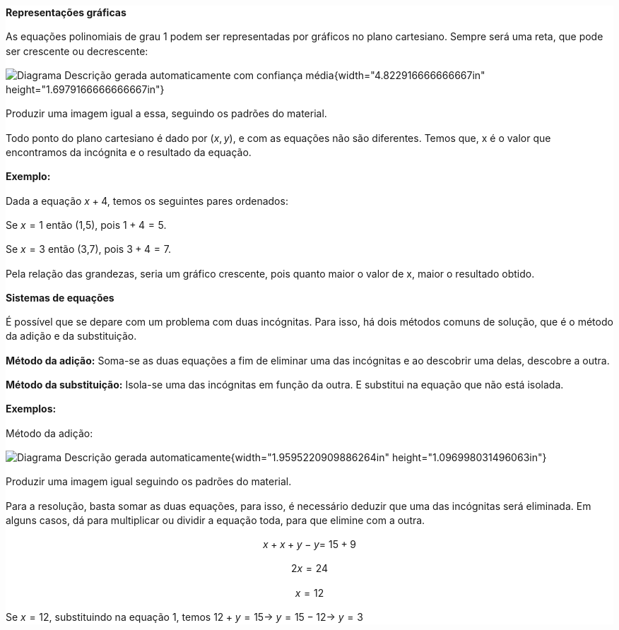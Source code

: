 **Representações gráficas**

As equações polinomiais de grau 1 podem ser representadas por gráficos
no plano cartesiano. Sempre será uma reta, que pode ser crescente ou
decrescente:

![Diagrama Descrição gerada automaticamente com confiança
média](./imgSAEB_7_MAT/media/image17.png){width="4.822916666666667in"
height="1.6979166666666667in"}

Produzir uma imagem igual a essa, seguindo os padrões do material.

Todo ponto do plano cartesiano é dado por $(x,y)$, e com as equações não
são diferentes. Temos que, x é o valor que encontramos da incógnita e o
resultado da equação.

**Exemplo:**

Dada a equação $x + 4$, temos os seguintes pares ordenados:

Se $x = 1$ então (1,5), pois $1 + 4 = 5.$

Se $x = 3$ então (3,7), pois $3 + 4 = 7$.

Pela relação das grandezas, seria um gráfico crescente, pois quanto
maior o valor de x, maior o resultado obtido.

**Sistemas de equações**

É possível que se depare com um problema com duas incógnitas. Para isso,
há dois métodos comuns de solução, que é o método da adição e da
substituição.

**Método da adição:** Soma-se as duas equações a fim de eliminar uma das
incógnitas e ao descobrir uma delas, descobre a outra.

**Método da substituição:** Isola-se uma das incógnitas em função da
outra. E substitui na equação que não está isolada.

**Exemplos:**

Método da adição:

![Diagrama Descrição gerada
automaticamente](./imgSAEB_7_MAT/media/image18.png){width="1.9595220909886264in"
height="1.096998031496063in"}

Produzir uma imagem igual seguindo os padrões do material.

Para a resolução, basta somar as duas equações, para isso, é necessário
deduzir que uma das incógnitas será eliminada. Em alguns casos, dá para
multiplicar ou dividir a equação toda, para que elimine com a outra.

$$x + x + y - y = \ 15 + 9$$

$$2x = 24$$

$$x = 12$$

Se $x = 12$, substituindo na equação 1, temos
$12 + y = 15 \rightarrow \ y = 15 - 12 \rightarrow \ y = 3$
